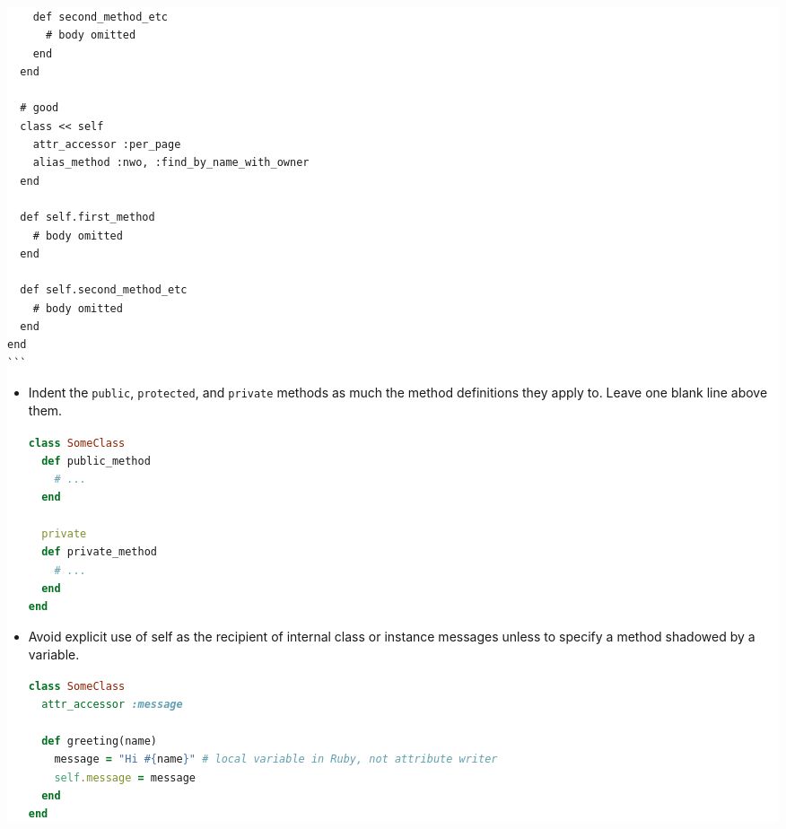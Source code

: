         def second_method_etc
          # body omitted
        end
      end

      # good
      class << self
        attr_accessor :per_page
        alias_method :nwo, :find_by_name_with_owner
      end

      def self.first_method
        # body omitted
      end

      def self.second_method_etc
        # body omitted
      end
    end
    ```

- Indent the `public`, `protected`, and `private` methods as much the method definitions they apply to. Leave one blank line above them.

    ```ruby
    class SomeClass
      def public_method
        # ...
      end

      private
      def private_method
        # ...
      end
    end
    ```

- Avoid explicit use of self as the recipient of internal class or instance messages unless to specify a method shadowed by a variable.

    ```ruby
    class SomeClass
      attr_accessor :message

      def greeting(name)
        message = "Hi #{name}" # local variable in Ruby, not attribute writer
        self.message = message
      end
    end
    ```
